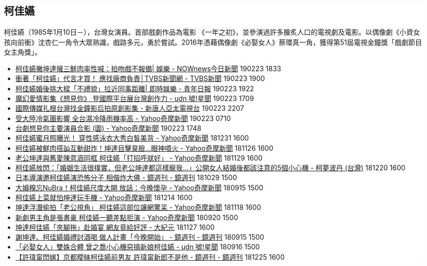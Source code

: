 ## 柯佳嬿

柯佳嬿（1985年1月10日－），台灣女演員。首部戲劇作品為電影 《一年之初》，並參演過許多膾炙人口的電視劇及電影。以偶像劇《小資女孩向前衝》沈杏仁一角令大眾熟識，戲路多元，勇於嘗試。2016年憑藉偶像劇《必娶女人》蔡環真一角，獲得第51屆電視金鐘獎「戲劇節目女主角獎」。
- [柯佳嬿撇坤達擁三鮮肉率性喊：拍吻戲不報備| 娛樂 - NOWnews今日新聞](https://www.nownews.com/news/20190223/3240671/ "柯佳嬿撇坤達擁三鮮肉率性喊：拍吻戲不報備| 娛樂 - NOWnews今日新聞") 190223 1833
- [衝著「柯佳嬿」代言才買！ 應找廠商負責│TVBS新聞網 - TVBS新聞](https://news.tvbs.com.tw/life/1087989 "衝著「柯佳嬿」代言才買！ 應找廠商負責│TVBS新聞網 - TVBS新聞") 190223 1900
- [柯佳嬿婚後挑大樑「不禮貌」拉近同事距離| 即時娛樂 - 青年日報](https://www.ydn.com.tw/News/325563 "柯佳嬿婚後挑大樑「不禮貌」拉近同事距離| 即時娛樂 - 青年日報") 190223 1922
- [魔幻愛情影集《想見你》 登國際平台展台灣創作力 - udn 噓!星聞](https://stars.udn.com/star/story/10091/3661049 "魔幻愛情影集《想見你》 登國際平台展台灣創作力 - udn 噓!星聞") 190223 1709
- [國際傳媒扎根台灣找金鐘影后拍原創影集 - 新唐人亞太電視台](http://www.ntdtv.com.tw/b5/20190223/video/240507.html?%E5%9C%8B%E9%9A%9B%E5%82%B3%E5%AA%92%E6%89%8E%E6%A0%B9%E5%8F%B0%E7%81%A3%20%E6%89%BE%E9%87%91%E9%90%98%E5%BD%B1%E5%90%8E%E6%8B%8D%E5%8E%9F%E5%89%B5%E5%BD%B1%E9%9B%86 "國際傳媒扎根台灣找金鐘影后拍原創影集 - 新唐人亞太電視台") 190223 2207
- [受大陸冷氣團影響 全台濕冷降雨機率高 - Yahoo奇摩新聞](https://tw.news.yahoo.com/%E5%8F%97%E5%A4%A7%E9%99%B8%E5%86%B7%E6%B0%A3%E5%9C%98%E5%BD%B1%E9%9F%BF-%E5%85%A8%E5%8F%B0%E6%BF%95%E5%86%B7%E9%99%8D%E9%9B%A8%E6%A9%9F%E7%8E%87%E9%AB%98-231045726.html "受大陸冷氣團影響 全台濕冷降雨機率高 - Yahoo奇摩新聞") 190223 0710
- [台劇想見你主要演員合影 (圖) - Yahoo奇摩新聞](https://tw.news.yahoo.com/%E5%8F%B0%E5%8A%87%E6%83%B3%E8%A6%8B%E4%BD%A0%E4%B8%BB%E8%A6%81%E6%BC%94%E5%93%A1%E5%90%88%E5%BD%B1-%E5%9C%96-094816433.html "台劇想見你主要演員合影 (圖) - Yahoo奇摩新聞") 190223 1748
- [柯佳嬿蜜月照曝光！ 穿性感泳衣大秀白皙美背 - Yahoo奇摩新聞](https://tw.news.yahoo.com/%E6%9F%AF%E4%BD%B3%E5%AC%BF%E8%9C%9C%E6%9C%88%E7%85%A7%E6%9B%9D%E5%85%89-%E7%A9%BF%E6%80%A7%E6%84%9F%E6%B3%B3%E8%A1%A3%E5%A4%A7%E7%A7%80%E7%99%BD%E7%9A%99%E7%BE%8E%E8%83%8C-062918255.html "柯佳嬿蜜月照曝光！ 穿性感泳衣大秀白皙美背 - Yahoo奇摩新聞") 181231 1600
- [柯佳嬿被鮮肉搭訕互動甜炸！坤達目擊臭臉…眼神噴火 - Yahoo奇摩新聞](https://tw.news.yahoo.com/%E6%9F%AF%E4%BD%B3%E5%AC%BF%E8%A2%AB%E9%AE%AE%E8%82%89%E6%90%AD%E8%A8%95%E4%BA%92%E5%8B%95%E7%94%9C%E7%82%B8-%E5%9D%A4%E9%81%94%E7%9B%AE%E6%93%8A%E8%87%AD%E8%87%89-%E7%9C%BC%E7%A5%9E%E5%99%B4%E7%81%AB-071400440.html "柯佳嬿被鮮肉搭訕互動甜炸！坤達目擊臭臉…眼神噴火 - Yahoo奇摩新聞") 181126 1600
- [老公坤達與舊愛陳意涵同框 柯佳嬿「打招呼就好」 - Yahoo奇摩新聞](https://tw.news.yahoo.com/%E8%80%81%E5%85%AC%E5%9D%A4%E9%81%94%E8%88%87%E8%88%8A%E6%84%9B%E9%99%B3%E6%84%8F%E6%B6%B5%E5%90%8C%E6%A1%86-%E6%9F%AF%E4%BD%B3%E5%AC%BF-%E6%89%93%E6%8B%9B%E5%91%BC%E5%B0%B1%E5%A5%BD-124609796.html "老公坤達與舊愛陳意涵同框 柯佳嬿「打招呼就好」 - Yahoo奇摩新聞") 181129 1600
- [柯佳嬿放閃：「婚姻生活很樸實，但老公坤達都這樣寵我...」公開女人結婚後都該注意的5個小心機 - 柯夢波丹 (台灣)](https://www.cosmopolitan.com/tw/beauty/skin/g25601078/aliceko-skincare/ "柯佳嬿放閃：「婚姻生活很樸實，但老公坤達都這樣寵我...」公開女人結婚後都該注意的5個小心機 - 柯夢波丹 (台灣)") 181220 1600
- [日本導演邀柯佳嬿演恐怖分子 相偕炸大佛 - 鏡週刊 - 鏡週刊](https://www.mirrormedia.mg/story/20181029ent025 "日本導演邀柯佳嬿演恐怖分子 相偕炸大佛 - 鏡週刊 - 鏡週刊") 181029 1500
- [大婚糗忘NuBra！柯佳嬿尺度大開 放話：今晚懷孕 - Yahoo奇摩新聞](https://tw.news.yahoo.com/%E5%A4%A7%E5%A9%9A%E7%B3%97%E5%BF%98nubra-%E6%9F%AF%E4%BD%B3%E5%AC%BF%E5%B0%BA%E5%BA%A6%E5%A4%A7%E9%96%8B-%E6%94%BE%E8%A9%B1-%E4%BB%8A%E6%99%9A%E6%87%B7%E5%AD%95-092153127.html "大婚糗忘NuBra！柯佳嬿尺度大開 放話：今晚懷孕 - Yahoo奇摩新聞") 180915 1500
- [柯佳嬿上菜就怕坤達玩手機 - Yahoo奇摩新聞](https://tw.news.yahoo.com/%E6%9F%AF%E4%BD%B3%E5%AC%BF%E4%B8%8A%E8%8F%9C%E5%B0%B1%E6%80%95%E5%9D%A4%E9%81%94%E7%8E%A9%E6%89%8B%E6%A9%9F-215010519.html "柯佳嬿上菜就怕坤達玩手機 - Yahoo奇摩新聞") 181214 1600
- [坤達浮潛偷拍「老公視角」 柯佳嬿這部位讓網驚呆 - Yahoo奇摩新聞](https://tw.news.yahoo.com/%E5%9D%A4%E9%81%94%E6%B5%AE%E6%BD%9B%E5%81%B7%E6%8B%8D-%E8%80%81%E5%85%AC%E8%A6%96%E8%A7%92-%E6%9F%AF%E4%BD%B3%E5%AC%BF%E9%80%99%E9%83%A8%E4%BD%8D%E8%AE%93%E7%B6%B2%E9%A9%9A%E5%91%86-070549439.html "坤達浮潛偷拍「老公視角」 柯佳嬿這部位讓網驚呆 - Yahoo奇摩新聞") 181118 1600
- [新劇男主角是張書豪 柯佳嬿一聽差點拒演 - Yahoo奇摩新聞](https://tw.news.yahoo.com/%E6%96%B0%E5%8A%87%E7%94%B7%E4%B8%BB%E8%A7%92%E6%98%AF%E5%BC%B5%E6%9B%B8%E8%B1%AA-%E6%9F%AF%E4%BD%B3%E5%AC%BF-%E8%81%BD%E5%B7%AE%E9%BB%9E%E6%8B%92%E6%BC%94-100826043.html "新劇男主角是張書豪 柯佳嬿一聽差點拒演 - Yahoo奇摩新聞") 180920 1500
- [坤達柯佳嬿「夾腳拖」赴婚宴 網友竟給好評 - 大紀元](http://www.epochtimes.com/b5/18/11/27/n10876488.htm "坤達柯佳嬿「夾腳拖」赴婚宴 網友竟給好評 - 大紀元") 181127 1600
- [謝坤達、柯佳嬿婚禮討酒喝 做人計畫「今晚開始」 - 鏡週刊 - 鏡週刊](https://www.mirrormedia.mg/story/20180915ent001 "謝坤達、柯佳嬿婚禮討酒喝 做人計畫「今晚開始」 - 鏡週刊 - 鏡週刊") 180915 1500
- [「必娶女人」雙姝合體 曾之喬小心機惡搞新娘柯佳嬿 - udn 噓!星聞](https://stars.udn.com/star/story/10091/3370523 "「必娶女人」雙姝合體 曾之喬小心機惡搞新娘柯佳嬿 - udn 噓!星聞") 180916 1500
- [【許瑋甯閃嫁】京都曖昧柯佳嬿前男友 許瑋甯新郎不是他 - 鏡週刊 - 鏡週刊](https://www.mirrormedia.mg/story/20181225ent016 "【許瑋甯閃嫁】京都曖昧柯佳嬿前男友 許瑋甯新郎不是他 - 鏡週刊 - 鏡週刊") 181225 1600
